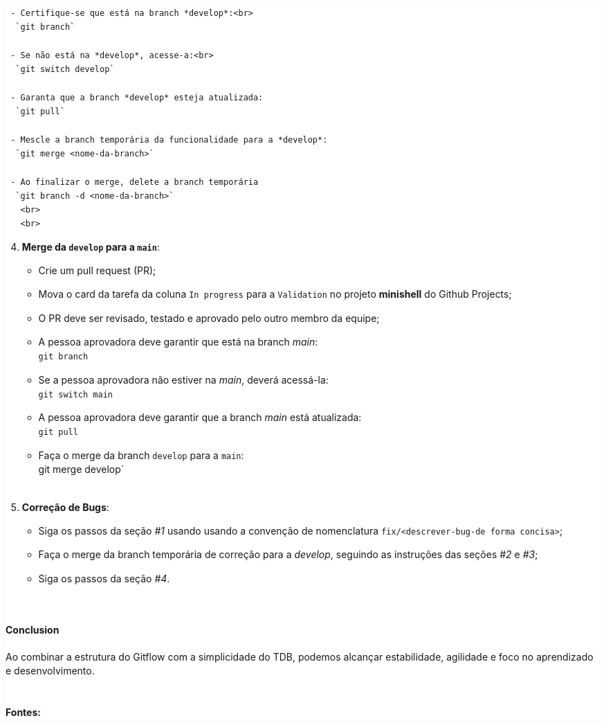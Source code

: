      - Certifique-se que está na branch *develop*:<br>
      `git branch`

     - Se não está na *develop*, acesse-a:<br>
      `git switch develop`
     
     - Garanta que a branch *develop* esteja atualizada:
      `git pull`
     
     - Mescle a branch temporária da funcionalidade para a *develop*:
      `git merge <nome-da-branch>`

     - Ao finalizar o merge, delete a branch temporária
      `git branch -d <nome-da-branch>` 
       <br>
       <br>
  
  4. **Merge da `develop` para a `main`**:
     
     - Crie um pull request (PR);
  
     - Mova o card da tarefa da coluna `In progress` para a `Validation` no projeto **minishell** do Github Projects;
     
     - O PR deve ser revisado, testado e aprovado pelo outro membro da equipe;
     
     - A pessoa aprovadora deve garantir que está na branch *main*:<br>
      `git branch`
     
     - Se a pessoa aprovadora não estiver na *main*, deverá acessá-la:<br>
      `git switch main`

     - A pessoa aprovadora deve garantir que a branch *main* está atualizada:<br>
       `git pull`
     
     - Faça o merge da branch `develop` para a `main`:<br>
      git merge develop`
       <br>
       <br>
  5. **Correção de Bugs**:
     
     - Siga os passos da seção *#1* usando usando a convenção de nomenclatura `fix/<descrever-bug-de forma concisa>`;
     
     - Faça o merge da branch temporária de correção para a *develop*, seguindo as instruções das seções *#2* e *#3*;
     
     - Siga os passos da seção *#4*.
       
       <br>
  
  #### Conclusion
  
  Ao combinar a estrutura do Gitflow com a simplicidade do TDB, podemos alcançar estabilidade, agilidade e foco no aprendizado e desenvolvimento.
  <br><br>
  
  #### Fontes:
  